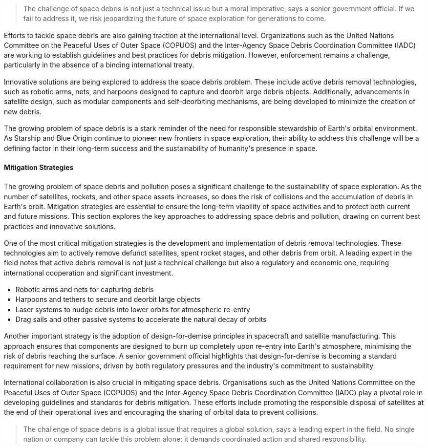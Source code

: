 > The challenge of space debris is not just a technical issue but a moral imperative, says a senior government official. If we fail to address it, we risk jeopardizing the future of space exploration for generations to come.

Efforts to tackle space debris are also gaining traction at the international level. Organizations such as the United Nations Committee on the Peaceful Uses of Outer Space (COPUOS) and the Inter-Agency Space Debris Coordination Committee (IADC) are working to establish guidelines and best practices for debris mitigation. However, enforcement remains a challenge, particularly in the absence of a binding international treaty.

Innovative solutions are being explored to address the space debris problem. These include active debris removal technologies, such as robotic arms, nets, and harpoons designed to capture and deorbit large debris objects. Additionally, advancements in satellite design, such as modular components and self-deorbiting mechanisms, are being developed to minimize the creation of new debris.

The growing problem of space debris is a stark reminder of the need for responsible stewardship of Earth's orbital environment. As Starship and Blue Origin continue to pioneer new frontiers in space exploration, their ability to address this challenge will be a defining factor in their long-term success and the sustainability of humanity's presence in space.



#### <a id="mitigation-strategies"></a>Mitigation Strategies

The growing problem of space debris and pollution poses a significant challenge to the sustainability of space exploration. As the number of satellites, rockets, and other space assets increases, so does the risk of collisions and the accumulation of debris in Earth's orbit. Mitigation strategies are essential to ensure the long-term viability of space activities and to protect both current and future missions. This section explores the key approaches to addressing space debris and pollution, drawing on current best practices and innovative solutions.

One of the most critical mitigation strategies is the development and implementation of debris removal technologies. These technologies aim to actively remove defunct satellites, spent rocket stages, and other debris from orbit. A leading expert in the field notes that active debris removal is not just a technical challenge but also a regulatory and economic one, requiring international cooperation and significant investment.

- Robotic arms and nets for capturing debris
- Harpoons and tethers to secure and deorbit large objects
- Laser systems to nudge debris into lower orbits for atmospheric re-entry
- Drag sails and other passive systems to accelerate the natural decay of orbits

Another important strategy is the adoption of design-for-demise principles in spacecraft and satellite manufacturing. This approach ensures that components are designed to burn up completely upon re-entry into Earth's atmosphere, minimising the risk of debris reaching the surface. A senior government official highlights that design-for-demise is becoming a standard requirement for new missions, driven by both regulatory pressures and the industry's commitment to sustainability.

International collaboration is also crucial in mitigating space debris. Organisations such as the United Nations Committee on the Peaceful Uses of Outer Space (COPUOS) and the Inter-Agency Space Debris Coordination Committee (IADC) play a pivotal role in developing guidelines and standards for debris mitigation. These efforts include promoting the responsible disposal of satellites at the end of their operational lives and encouraging the sharing of orbital data to prevent collisions.

> The challenge of space debris is a global issue that requires a global solution, says a leading expert in the field. No single nation or company can tackle this problem alone; it demands coordinated action and shared responsibility.
